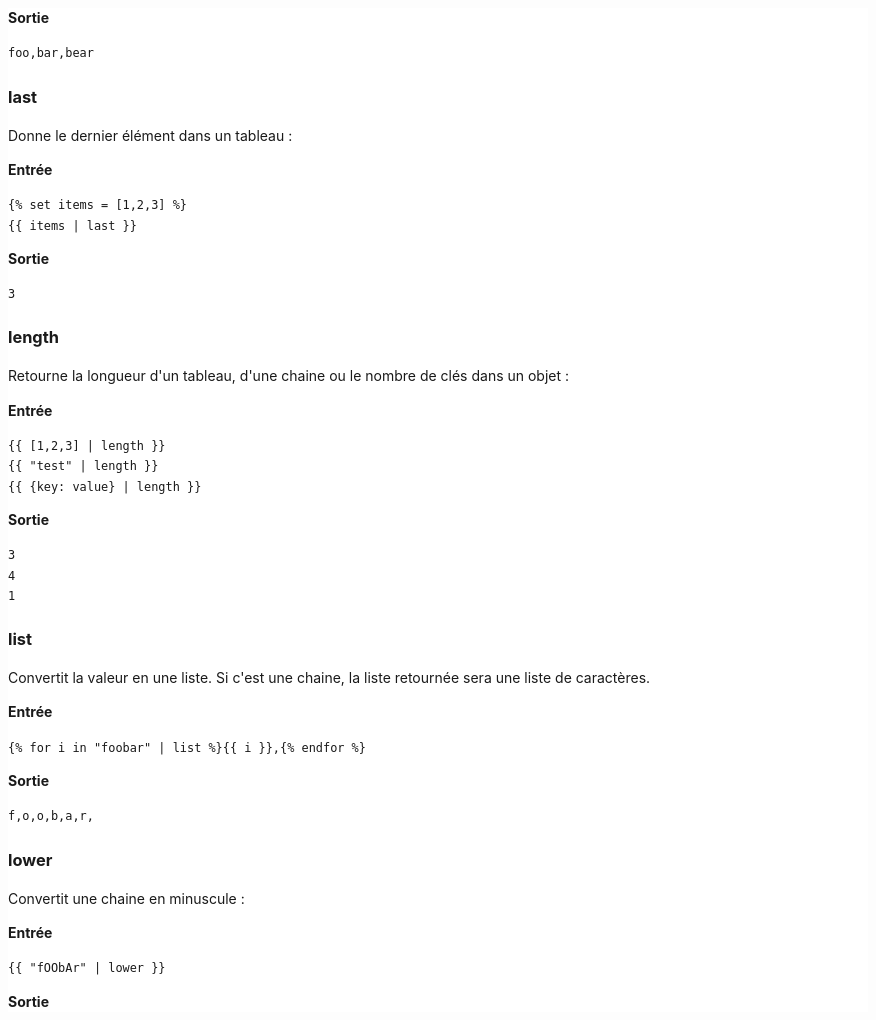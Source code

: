 ```jinja
```

**Sortie**

```jinja
foo,bar,bear
```

### last

Donne le dernier élément dans un tableau :

**Entrée**

```jinja
{% set items = [1,2,3] %}
{{ items | last }}
```

**Sortie**

```jinja
3
```

### length

Retourne la longueur d'un tableau, d'une chaine ou le nombre de clés dans un objet :

**Entrée**

```jinja
{{ [1,2,3] | length }}
{{ "test" | length }}
{{ {key: value} | length }}
```

**Sortie**

```jinja
3
4
1
```


### list

Convertit la valeur en une liste.
Si c'est une chaine, la liste retournée sera une liste de caractères.

**Entrée**

```jinja
{% for i in "foobar" | list %}{{ i }},{% endfor %}
```

**Sortie**

```jinja
f,o,o,b,a,r,
```

### lower

Convertit une chaine en minuscule :

**Entrée**

```jinja
{{ "fOObAr" | lower }}
```

**Sortie**

```jinja
```